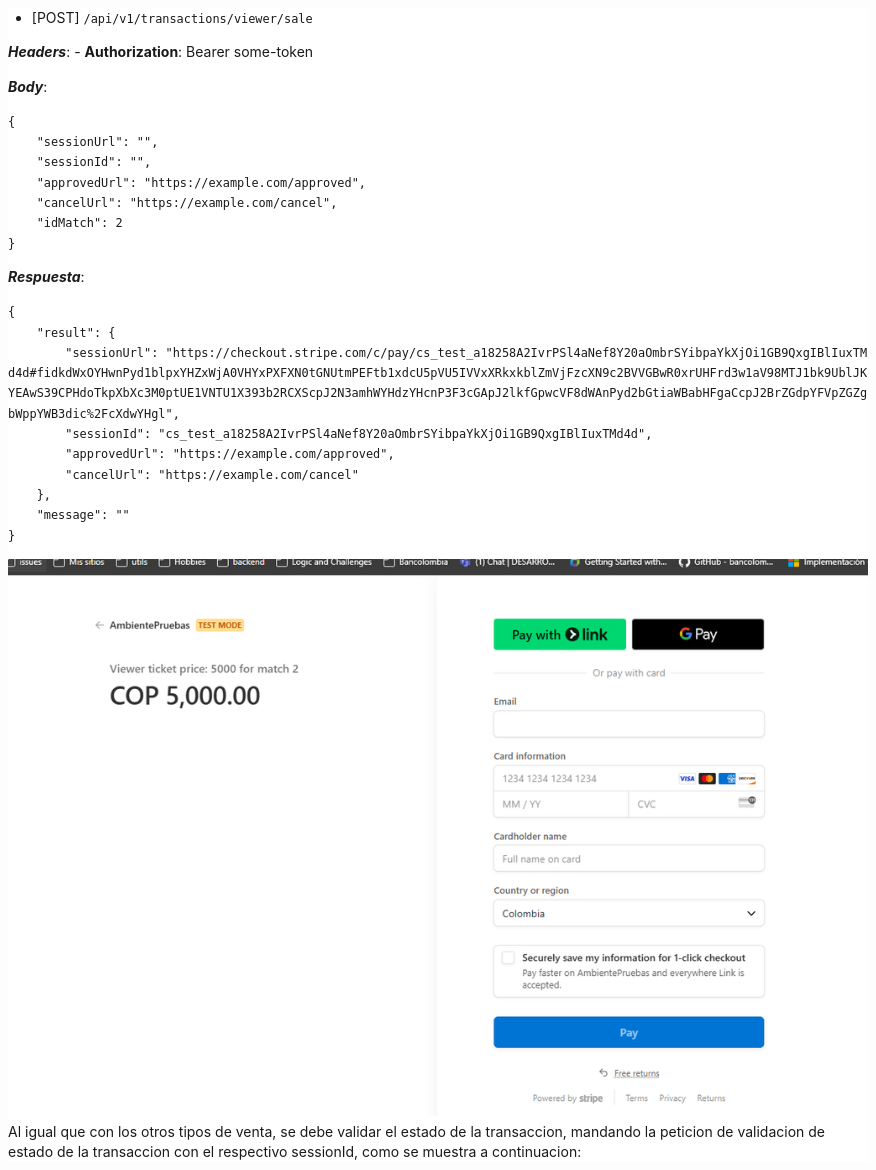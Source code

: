 - [POST] `/api/v1/transactions/viewer/sale`

***Headers***:
    - **Authorization**: Bearer some-token

***Body***:
```
{
    "sessionUrl": "",
    "sessionId": "",
    "approvedUrl": "https://example.com/approved",
    "cancelUrl": "https://example.com/cancel",
    "idMatch": 2
}
```

***Respuesta***:
```
{
    "result": {
        "sessionUrl": "https://checkout.stripe.com/c/pay/cs_test_a18258A2IvrPSl4aNef8Y20aOmbrSYibpaYkXjOi1GB9QxgIBlIuxTMd4d#fidkdWxOYHwnPyd1blpxYHZxWjA0VHYxPXFXN0tGNUtmPEFtb1xdcU5pVU5IVVxXRkxkblZmVjFzcXN9c2BVVGBwR0xrUHFrd3w1aV98MTJ1bk9UblJKYEAwS39CPHdoTkpXbXc3M0ptUE1VNTU1X393b2RCXScpJ2N3amhWYHdzYHcnP3F3cGApJ2lkfGpwcVF8dWAnPyd2bGtiaWBabHFgaCcpJ2BrZGdpYFVpZGZgbWppYWB3dic%2FcXdwYHgl",
        "sessionId": "cs_test_a18258A2IvrPSl4aNef8Y20aOmbrSYibpaYkXjOi1GB9QxgIBlIuxTMd4d",
        "approvedUrl": "https://example.com/approved",
        "cancelUrl": "https://example.com/cancel"
    },
    "message": ""
}
```
![Viewer](./images//sale-viewer.png)
Al igual que con los otros tipos de venta, se debe validar el estado de la transaccion, mandando la peticion de validacion de estado de la transaccion con el respectivo sessionId, como se muestra a continuacion:
